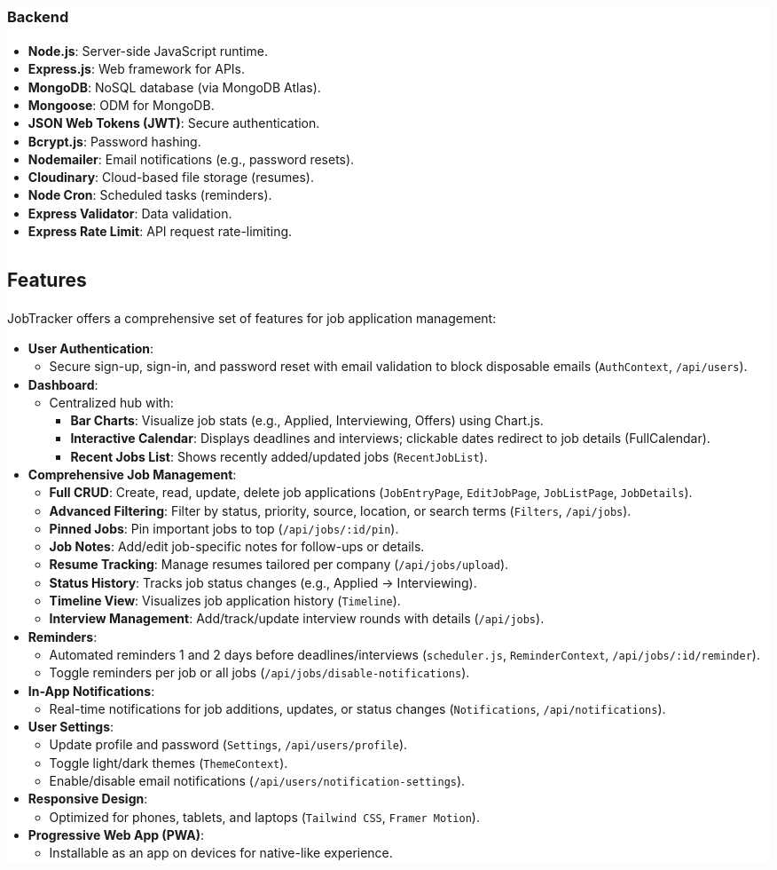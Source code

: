 ### Backend
- **Node.js**: Server-side JavaScript runtime.
- **Express.js**: Web framework for APIs.
- **MongoDB**: NoSQL database (via MongoDB Atlas).
- **Mongoose**: ODM for MongoDB.
- **JSON Web Tokens (JWT)**: Secure authentication.
- **Bcrypt.js**: Password hashing.
- **Nodemailer**: Email notifications (e.g., password resets).
- **Cloudinary**: Cloud-based file storage (resumes).
- **Node Cron**: Scheduled tasks (reminders).
- **Express Validator**: Data validation.
- **Express Rate Limit**: API request rate-limiting.

## Features
JobTracker offers a comprehensive set of features for job application management:

- **User Authentication**:
  - Secure sign-up, sign-in, and password reset with email validation to block disposable emails (`AuthContext`, `/api/users`).
- **Dashboard**:
  - Centralized hub with:
    - **Bar Charts**: Visualize job stats (e.g., Applied, Interviewing, Offers) using Chart.js.
    - **Interactive Calendar**: Displays deadlines and interviews; clickable dates redirect to job details (FullCalendar).
    - **Recent Jobs List**: Shows recently added/updated jobs (`RecentJobList`).
- **Comprehensive Job Management**:
  - **Full CRUD**: Create, read, update, delete job applications (`JobEntryPage`, `EditJobPage`, `JobListPage`, `JobDetails`).
  - **Advanced Filtering**: Filter by status, priority, source, location, or search terms (`Filters`, `/api/jobs`).
  - **Pinned Jobs**: Pin important jobs to top (`/api/jobs/:id/pin`).
  - **Job Notes**: Add/edit job-specific notes for follow-ups or details.
  - **Resume Tracking**: Manage resumes tailored per company (`/api/jobs/upload`).
  - **Status History**: Tracks job status changes (e.g., Applied → Interviewing).
  - **Timeline View**: Visualizes job application history (`Timeline`).
  - **Interview Management**: Add/track/update interview rounds with details (`/api/jobs`).
- **Reminders**:
  - Automated reminders 1 and 2 days before deadlines/interviews (`scheduler.js`, `ReminderContext`, `/api/jobs/:id/reminder`).
  - Toggle reminders per job or all jobs (`/api/jobs/disable-notifications`).
- **In-App Notifications**:
  - Real-time notifications for job additions, updates, or status changes (`Notifications`, `/api/notifications`).
- **User Settings**:
  - Update profile and password (`Settings`, `/api/users/profile`).
  - Toggle light/dark themes (`ThemeContext`).
  - Enable/disable email notifications (`/api/users/notification-settings`).
- **Responsive Design**:
  - Optimized for phones, tablets, and laptops (`Tailwind CSS`, `Framer Motion`).
- **Progressive Web App (PWA)**:
  - Installable as an app on devices for native-like experience.
